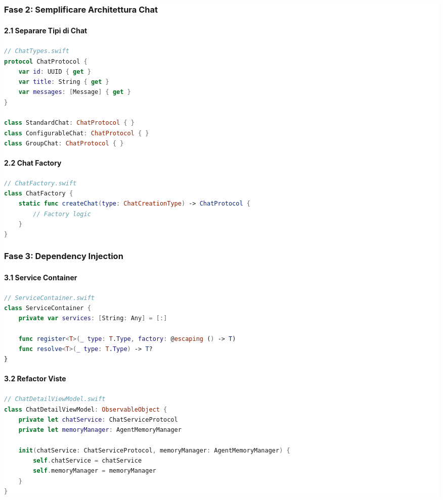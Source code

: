 ### **Fase 2: Semplificare Architettura Chat**

#### 2.1 Separare Tipi di Chat
```swift
// ChatTypes.swift
protocol ChatProtocol {
    var id: UUID { get }
    var title: String { get }
    var messages: [Message] { get }
}

class StandardChat: ChatProtocol { }
class ConfigurableChat: ChatProtocol { }
class GroupChat: ChatProtocol { }
```

#### 2.2 Chat Factory
```swift
// ChatFactory.swift
class ChatFactory {
    static func createChat(type: ChatCreationType) -> ChatProtocol {
        // Factory logic
    }
}
```

### **Fase 3: Dependency Injection**

#### 3.1 Service Container
```swift
// ServiceContainer.swift
class ServiceContainer {
    private var services: [String: Any] = [:]
    
    func register<T>(_ type: T.Type, factory: @escaping () -> T)
    func resolve<T>(_ type: T.Type) -> T?
}
```

#### 3.2 Refactor Viste
```swift
// ChatDetailViewModel.swift
class ChatDetailViewModel: ObservableObject {
    private let chatService: ChatServiceProtocol
    private let memoryManager: AgentMemoryManager
    
    init(chatService: ChatServiceProtocol, memoryManager: AgentMemoryManager) {
        self.chatService = chatService
        self.memoryManager = memoryManager
    }
}
```
